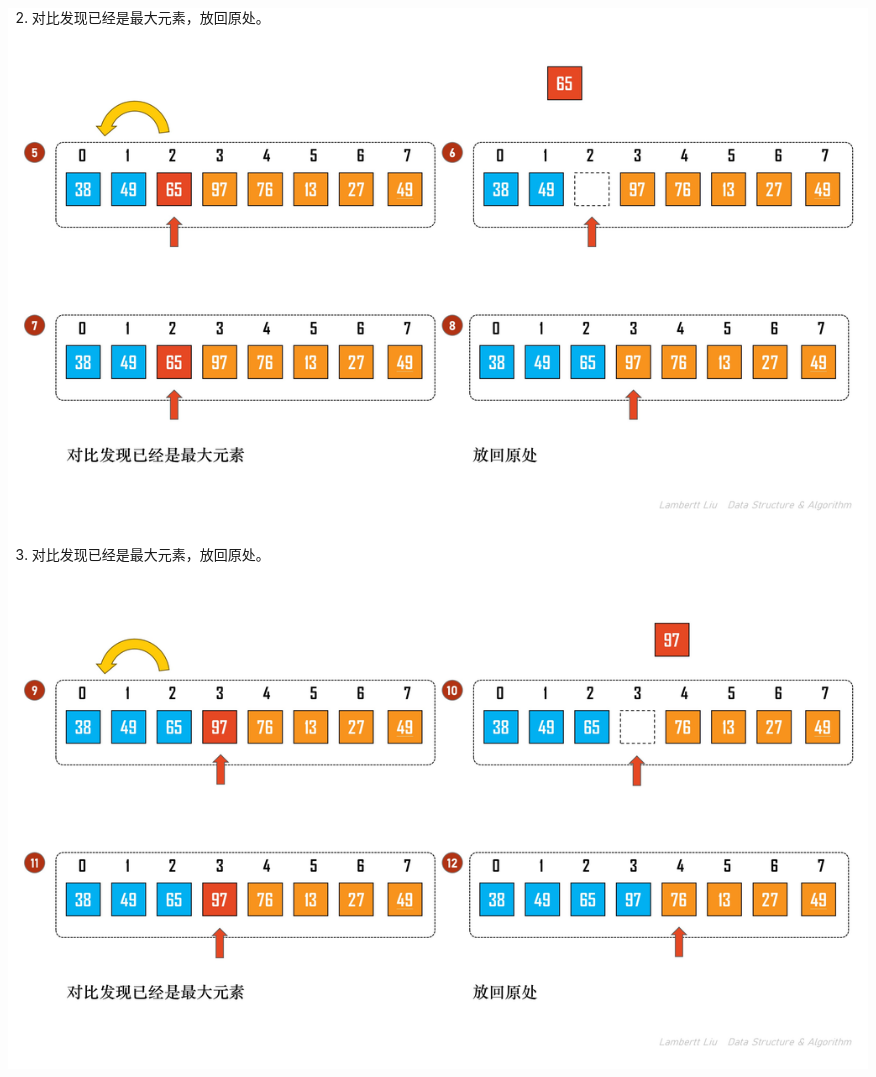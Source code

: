 
2. 对比发现已经是最大元素，放回原处。

![](img/08_排序/12%20插入排序.jpg)

3. 对比发现已经是最大元素，放回原处。

![](img/08_排序/13%20插入排序.jpg)
